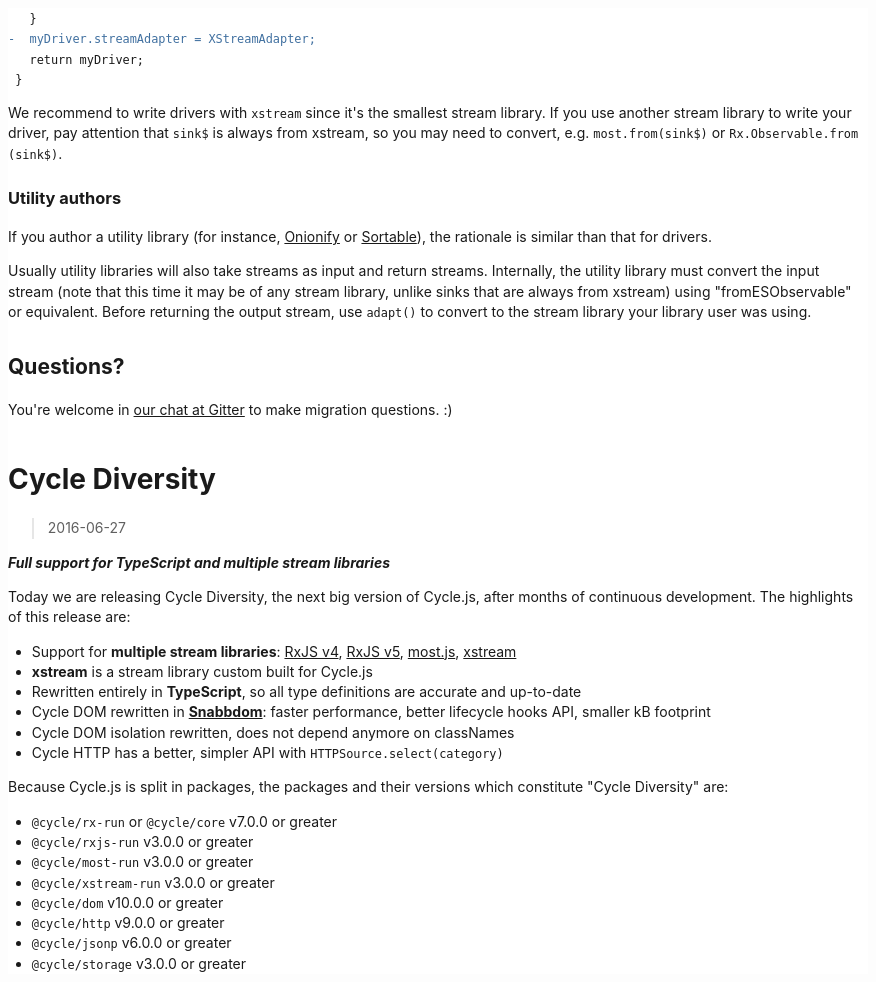 ```diff
   }
-  myDriver.streamAdapter = XStreamAdapter;
   return myDriver;
 }
```

We recommend to write drivers with `xstream` since it's the smallest stream library. If you use another stream library to write your driver, pay attention that `sink$` is always from xstream, so you may need to convert, e.g. `most.from(sink$)` or `Rx.Observable.from(sink$)`.

### Utility authors

If you author a utility library (for instance, [Onionify](https://github.com/staltz/cycle-onionify/) or [Sortable](https://github.com/cyclejs-community/cyclejs-sortable)), the rationale is similar than that for drivers.

Usually utility libraries will also take streams as input and return streams. Internally, the utility library must convert the input stream (note that this time it may be of any stream library, unlike sinks that are always from xstream) using "fromESObservable" or equivalent. Before returning the output stream, use `adapt()` to convert to the stream library your library user was using.

## Questions?

You're welcome in [our chat at Gitter](https://gitter.im/cyclejs/cyclejs) to make migration questions. :)

# Cycle Diversity

> 2016-06-27

**_Full support for TypeScript and multiple stream libraries_**

Today we are releasing Cycle Diversity, the next big version of Cycle.js, after months of continuous development. The highlights of this release are:
- Support for **multiple stream libraries**: [RxJS v4](https://github.com/Reactive-Extensions/RxJS), [RxJS v5](http://reactivex.io/rxjs/), [most.js](https://github.com/cujojs/most), [xstream](http://staltz.com/xstream/)
- **xstream** is a stream library custom built for Cycle.js
- Rewritten entirely in **TypeScript**, so all type definitions are accurate and up-to-date
- Cycle DOM rewritten in [**Snabbdom**](https://github.com/paldepind/snabbdom/): faster performance, better lifecycle hooks API, smaller kB footprint
- Cycle DOM isolation rewritten, does not depend anymore on classNames
- Cycle HTTP has a better, simpler API with `HTTPSource.select(category)`

Because Cycle.js is split in packages, the packages and their versions which constitute "Cycle Diversity" are:
- `@cycle/rx-run` or `@cycle/core` v7.0.0 or greater
- `@cycle/rxjs-run` v3.0.0 or greater
- `@cycle/most-run` v3.0.0 or greater
- `@cycle/xstream-run` v3.0.0 or greater
- `@cycle/dom` v10.0.0 or greater
- `@cycle/http` v9.0.0 or greater
- `@cycle/jsonp` v6.0.0 or greater
- `@cycle/storage` v3.0.0 or greater
